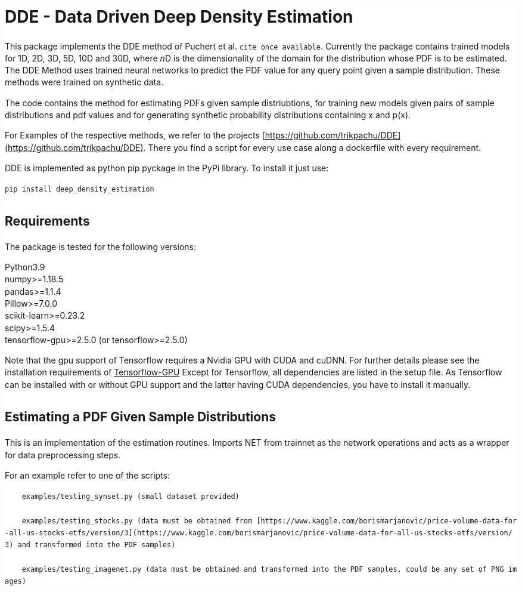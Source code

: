 # DDE - Data Driven Deep Density Estimation

This package implements the DDE method of Puchert et al. `cite once available`.
Currently the package contains trained models for 1D, 2D, 3D, 5D, 10D and 30D, where *n*D is the dimensionality of the domain for the distribution whose PDF is to be estimated. 
The DDE Method uses trained neural networks to predict the PDF value for any query point given a sample distribution. 
These methods were trained on synthetic data.

The code contains the method for estimating PDFs given sample distriubtions, for training new models given pairs of sample distributions 
and pdf values and for generating synthetic probability distributions containing x and p(x).

For Examples of the respective methods, we refer to the projects [https://github.com/trikpachu/DDE](https://github.com/trikpachu/DDE).
There you find a script for every use case along a dockerfile with every requirement.

DDE is implemented as python pip pyckage in the PyPi library. To install it just use:

`pip install deep_density_estimation`
## Requirements
The package is tested for the following versions:

Python3.9 <br />
numpy>=1.18.5 <br />
pandas>=1.1.4 <br />
Pillow>=7.0.0 <br />
scikit-learn>=0.23.2 <br />
scipy>=1.5.4 <br />
tensorflow-gpu>=2.5.0 (or tensorflow>=2.5.0) <br />

Note that the gpu support of Tensorflow requires a Nvidia GPU with CUDA and cuDNN. For further details please see the installation requirements of [Tensorflow-GPU](https://www.tensorflow.org/install/gpu) 
Except for Tensorflow, all dependencies are listed in the setup file. As Tensorflow can be installed with or without GPU support and the latter having CUDA dependencies, you have to install it manually.

## Estimating a PDF Given Sample Distributions
This is an implementation of the estimation routines.
Imports NET from trainnet as the network operations and acts as a wrapper for data preprocessing steps.

For an example refer to one of the scripts: 

        examples/testing_synset.py (small dataset provided)

        examples/testing_stocks.py (data must be obtained from [https://www.kaggle.com/borismarjanovic/price-volume-data-for-all-us-stocks-etfs/version/3](https://www.kaggle.com/borismarjanovic/price-volume-data-for-all-us-stocks-etfs/version/3) and transformed into the PDF samples)

        examples/testing_imagenet.py (data must be obtained and transformed into the PDF samples, could be any set of PNG images)
